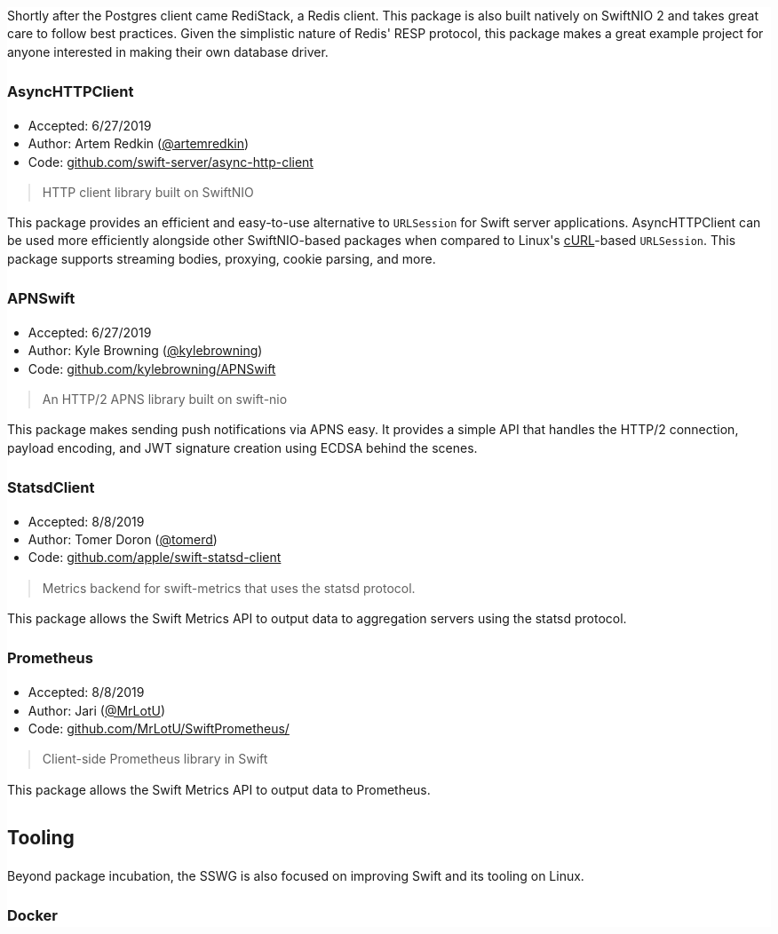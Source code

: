 Shortly after the Postgres client came RediStack, a Redis client. This package is also built natively on SwiftNIO 2 and takes great care to follow best practices. Given the simplistic nature of Redis' RESP protocol, this package makes a great example project for anyone interested in making their own database driver.

### AsyncHTTPClient

- Accepted: 6/27/2019
- Author: Artem Redkin ([@artemredkin](https://github.com/artemredkin))
- Code: [github.com/swift-server/async-http-client](https://github.com/swift-server/async-http-client)

> HTTP client library built on SwiftNIO

This package provides an efficient and easy-to-use alternative to `URLSession` for Swift server applications. AsyncHTTPClient can be used more efficiently alongside other SwiftNIO-based packages when compared to Linux's [cURL](https://curl.haxx.se)-based `URLSession`. This package supports streaming bodies, proxying, cookie parsing, and more.

### APNSwift

- Accepted: 6/27/2019
- Author: Kyle Browning ([@kylebrowning](https://github.com/kylebrowning))
- Code: [github.com/kylebrowning/APNSwift](https://github.com/kylebrowning/APNSwift)

> An HTTP/2 APNS library built on swift-nio

This package makes sending push notifications via APNS easy. It provides a simple API that handles the HTTP/2 connection, payload encoding, and JWT signature creation using ECDSA behind the scenes.

### StatsdClient

- Accepted: 8/8/2019
- Author: Tomer Doron ([@tomerd](https://github.com/tomerd/))
- Code: [github.com/apple/swift-statsd-client](https://github.com/apple/swift-statsd-client)

> Metrics backend for swift-metrics that uses the statsd protocol.

This package allows the Swift Metrics API to output data to aggregation servers using the statsd protocol.

### Prometheus

- Accepted: 8/8/2019
- Author: Jari ([@MrLotU](https://github.com/MrLotU/))
- Code: [github.com/MrLotU/SwiftPrometheus/](https://github.com/MrLotU/SwiftPrometheus/)

> Client-side Prometheus library in Swift

This package allows the Swift Metrics API to output data to Prometheus.

## Tooling

Beyond package incubation, the SSWG is also focused on improving Swift and its tooling on Linux.

### Docker
